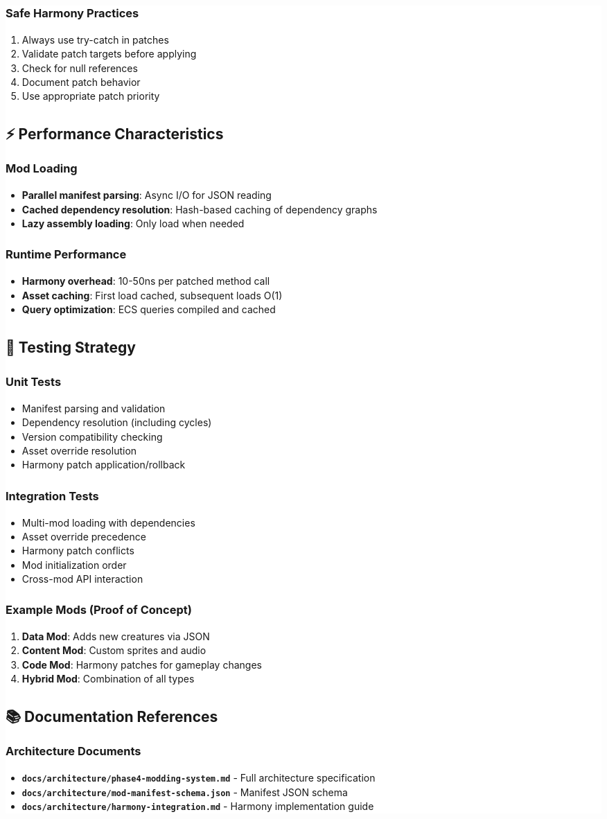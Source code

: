 ### Safe Harmony Practices
1. Always use try-catch in patches
2. Validate patch targets before applying
3. Check for null references
4. Document patch behavior
5. Use appropriate patch priority

## ⚡ Performance Characteristics

### Mod Loading
- **Parallel manifest parsing**: Async I/O for JSON reading
- **Cached dependency resolution**: Hash-based caching of dependency graphs
- **Lazy assembly loading**: Only load when needed

### Runtime Performance
- **Harmony overhead**: 10-50ns per patched method call
- **Asset caching**: First load cached, subsequent loads O(1)
- **Query optimization**: ECS queries compiled and cached

## 🧪 Testing Strategy

### Unit Tests
- Manifest parsing and validation
- Dependency resolution (including cycles)
- Version compatibility checking
- Asset override resolution
- Harmony patch application/rollback

### Integration Tests
- Multi-mod loading with dependencies
- Asset override precedence
- Harmony patch conflicts
- Mod initialization order
- Cross-mod API interaction

### Example Mods (Proof of Concept)
1. **Data Mod**: Adds new creatures via JSON
2. **Content Mod**: Custom sprites and audio
3. **Code Mod**: Harmony patches for gameplay changes
4. **Hybrid Mod**: Combination of all types

## 📚 Documentation References

### Architecture Documents
- **`docs/architecture/phase4-modding-system.md`** - Full architecture specification
- **`docs/architecture/mod-manifest-schema.json`** - Manifest JSON schema
- **`docs/architecture/harmony-integration.md`** - Harmony implementation guide
